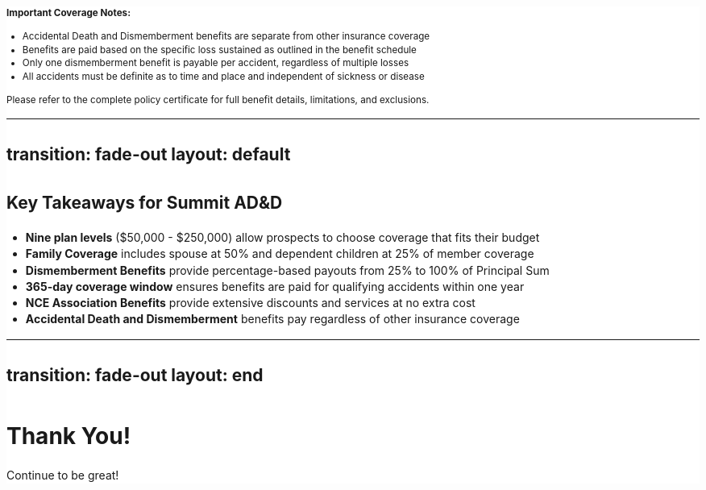 <small>

**Important Coverage Notes:**  
- Accidental Death and Dismemberment benefits are separate from other insurance coverage
- Benefits are paid based on the specific loss sustained as outlined in the benefit schedule
- Only one dismemberment benefit is payable per accident, regardless of multiple losses
- All accidents must be definite as to time and place and independent of sickness or disease

</small>

</v-click>

<v-click>

<small>

Please refer to the complete policy certificate for full benefit details, limitations, and exclusions.

</small>

</v-click>

---
transition: fade-out
layout: default
---

## Key Takeaways for Summit AD&D

<v-clicks>

- **Nine plan levels** ($50,000 - $250,000) allow prospects to choose coverage that fits their budget
- **Family Coverage** includes spouse at 50% and dependent children at 25% of member coverage
- **Dismemberment Benefits** provide percentage-based payouts from 25% to 100% of Principal Sum
- **365-day coverage window** ensures benefits are paid for qualifying accidents within one year
- **NCE Association Benefits** provide extensive discounts and services at no extra cost
- **Accidental Death and Dismemberment** benefits pay regardless of other insurance coverage

</v-clicks>

---
transition: fade-out
layout: end
---


# Thank You!

Continue to be great!
